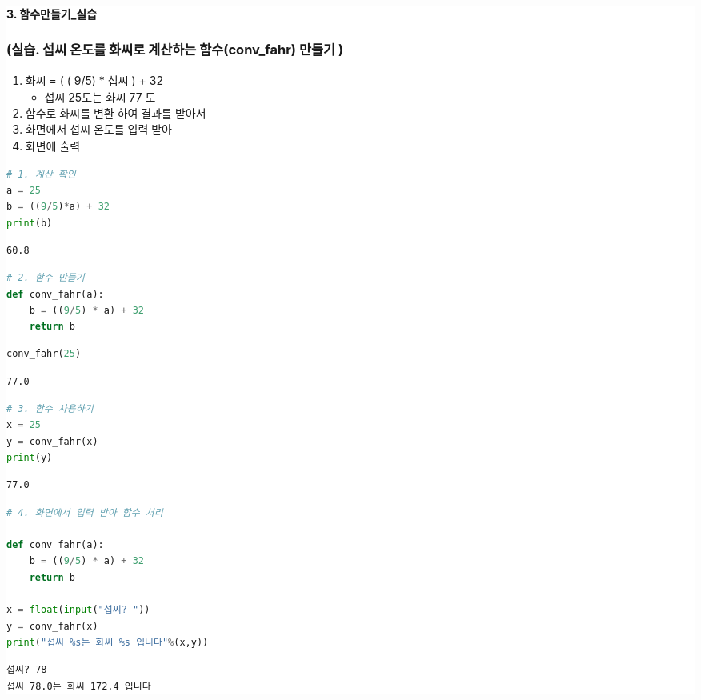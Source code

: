 ```python

```

#### 3. 함수만들기\_실습

### (실습. 섭씨 온도를 화씨로 계산하는 함수(conv_fahr) 만들기 )

1. 화씨 = ( ( 9/5) \* 섭씨 ) + 32
   - 섭씨 25도는 화씨 77 도
2. 함수로 화씨를 변환 하여 결과를 받아서
3. 화면에서 섭씨 온도를 입력 받아
4. 화면에 출력

```python
# 1. 계산 확인
a = 25
b = ((9/5)*a) + 32
print(b)
```

    60.8

```python
# 2. 함수 만들기
def conv_fahr(a):
    b = ((9/5) * a) + 32
    return b
```

```python
conv_fahr(25)
```

    77.0

```python
# 3. 함수 사용하기
x = 25
y = conv_fahr(x)
print(y)
```

    77.0

```python
# 4. 화면에서 입력 받아 함수 처리

def conv_fahr(a):
    b = ((9/5) * a) + 32
    return b

x = float(input("섭씨? "))
y = conv_fahr(x)
print("섭씨 %s는 화씨 %s 입니다"%(x,y))
```

    섭씨? 78
    섭씨 78.0는 화씨 172.4 입니다

